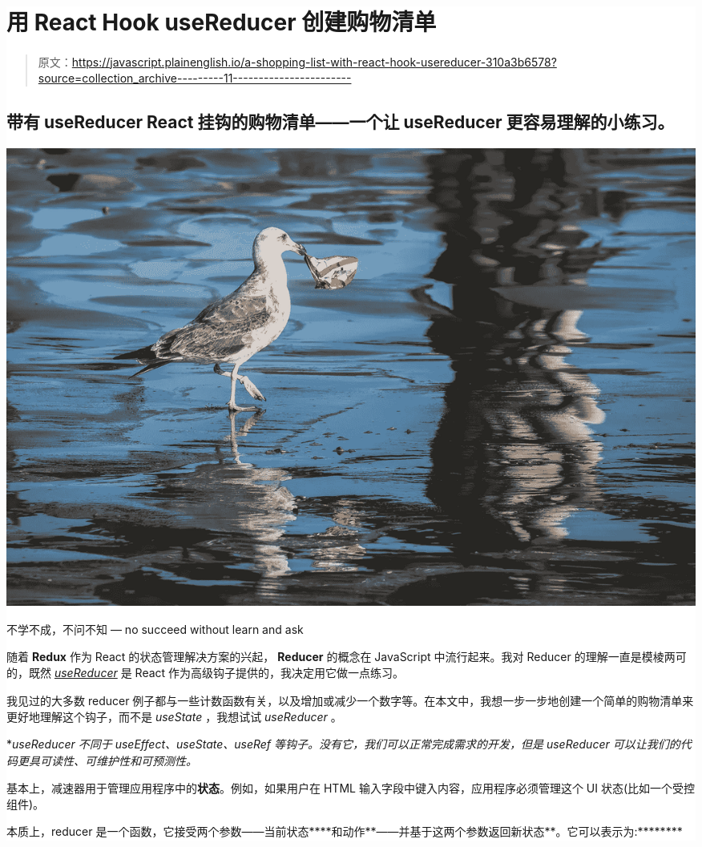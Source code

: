 # 用 React Hook useReducer 创建购物清单

> 原文：<https://javascript.plainenglish.io/a-shopping-list-with-react-hook-usereducer-310a3b6578?source=collection_archive---------11----------------------->

## 带有 useReducer React 挂钩的购物清单——一个让 useReducer 更容易理解的小练习。

![](img/386d7da08e68039759bca254cd335c28.png)

不学不成，不问不知 — no succeed without learn and ask

随着 **Redux** 作为 React 的状态管理解决方案的兴起， **Reducer** 的概念在 JavaScript 中流行起来。我对 Reducer 的理解一直是模棱两可的，既然 [*useReducer*](https://reactjs.org/docs/hooks-reference.html#usereducer) 是 React 作为高级钩子提供的，我决定用它做一点练习。

我见过的大多数 reducer 例子都与一些计数函数有关，以及增加或减少一个数字等。在本文中，我想一步一步地创建一个简单的购物清单来更好地理解这个钩子，而不是 *useState* ，我想试试 *useReducer* 。

**useReducer 不同于 useEffect、useState、useRef 等钩子。没有它，我们可以正常完成需求的开发，但是 useReducer 可以让我们的代码更具可读性、可维护性和可预测性。*

基本上，减速器用于管理应用程序中的**状态**。例如，如果用户在 HTML 输入字段中键入内容，应用程序必须管理这个 UI 状态(比如一个受控组件)。

本质上，reducer 是一个函数，它接受两个参数——当前状态****和动作**——并基于这两个参数返回新状态**。它可以表示为:********

